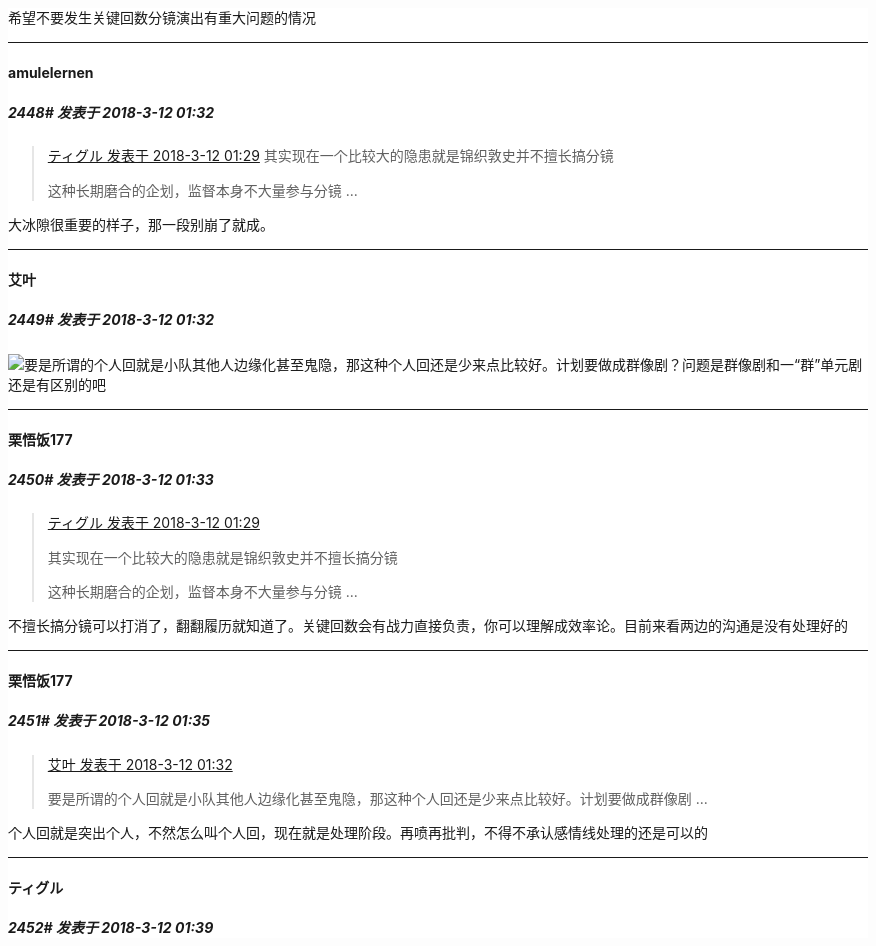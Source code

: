 希望不要发生关键回数分镜演出有重大问题的情况


*****

####  amulelernen  
##### 2448#       发表于 2018-3-12 01:32


<blockquote><a href="httphttps://bbs.saraba1st.com/2b/forum.php?mod=redirect&amp;goto=findpost&amp;pid=38820658&amp;ptid=1586984" target="_blank">ティグル 发表于 2018-3-12 01:29</a>
其实现在一个比较大的隐患就是锦织敦史并不擅长搞分镜

这种长期磨合的企划，监督本身不大量参与分镜 ...</blockquote>
大冰隙很重要的样子，那一段别崩了就成。


*****

####  艾叶  
##### 2449#       发表于 2018-3-12 01:32


<img src="https://static.saraba1st.com/image/smiley/face2017/001.png" referrerpolicy="no-referrer">要是所谓的个人回就是小队其他人边缘化甚至鬼隐，那这种个人回还是少来点比较好。计划要做成群像剧？问题是群像剧和一“群”单元剧还是有区别的吧


*****

####  栗悟饭177  
##### 2450#       发表于 2018-3-12 01:33


<blockquote><a href="httphttps://bbs.saraba1st.com/2b/forum.php?mod=redirect&amp;goto=findpost&amp;pid=38820658&amp;ptid=1586984" target="_blank">ティグル 发表于 2018-3-12 01:29</a>

其实现在一个比较大的隐患就是锦织敦史并不擅长搞分镜

这种长期磨合的企划，监督本身不大量参与分镜 ...</blockquote>
不擅长搞分镜可以打消了，翻翻履历就知道了。关键回数会有战力直接负责，你可以理解成效率论。目前来看两边的沟通是没有处理好的


*****

####  栗悟饭177  
##### 2451#       发表于 2018-3-12 01:35


<blockquote><a href="httphttps://bbs.saraba1st.com/2b/forum.php?mod=redirect&amp;goto=findpost&amp;pid=38820677&amp;ptid=1586984" target="_blank">艾叶 发表于 2018-3-12 01:32</a>

要是所谓的个人回就是小队其他人边缘化甚至鬼隐，那这种个人回还是少来点比较好。计划要做成群像剧 ...</blockquote>
个人回就是突出个人，不然怎么叫个人回，现在就是处理阶段。再喷再批判，不得不承认感情线处理的还是可以的


*****

####  ティグル  
##### 2452#       发表于 2018-3-12 01:39
